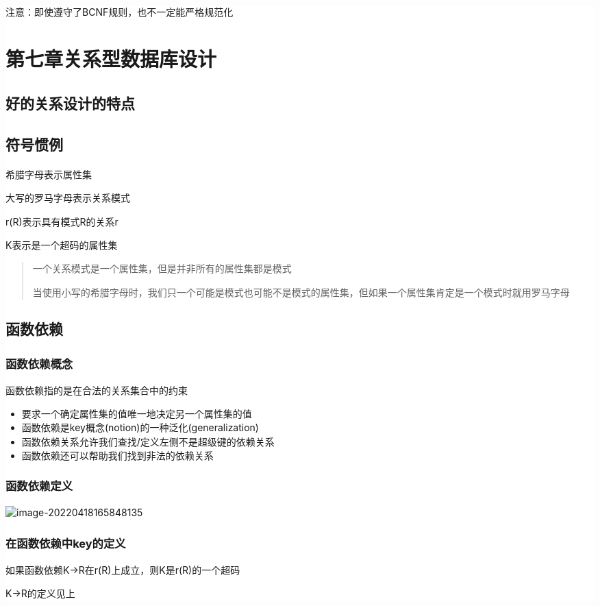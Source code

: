 













注意：即使遵守了BCNF规则，也不一定能严格规范化





# 第七章关系型数据库设计

## 好的关系设计的特点



## 符号惯例

希腊字母表示属性集

大写的罗马字母表示关系模式

r(R)表示具有模式R的关系r

K表示是一个超码的属性集

> 一个关系模式是一个属性集，但是并非所有的属性集都是模式
>
> 当使用小写的希腊字母时，我们只一个可能是模式也可能不是模式的属性集，但如果一个属性集肯定是一个模式时就用罗马字母

## 函数依赖

### 函数依赖概念

函数依赖指的是在合法的关系集合中的约束

- 要求一个确定属性集的值唯一地决定另一个属性集的值
- 函数依赖是key概念(notion)的一种泛化(generalization)
- 函数依赖关系允许我们查找/定义左侧不是超级键的依赖关系
- 函数依赖还可以帮助我们找到非法的依赖关系

### 函数依赖定义

![image-20220418165848135](C:\Users\ASUS\AppData\Roaming\Typora\typora-user-images\image-20220418165848135.png)

### 在函数依赖中key的定义

如果函数依赖K->R在r(R)上成立，则K是r(R)的一个超码

K->R的定义见上
